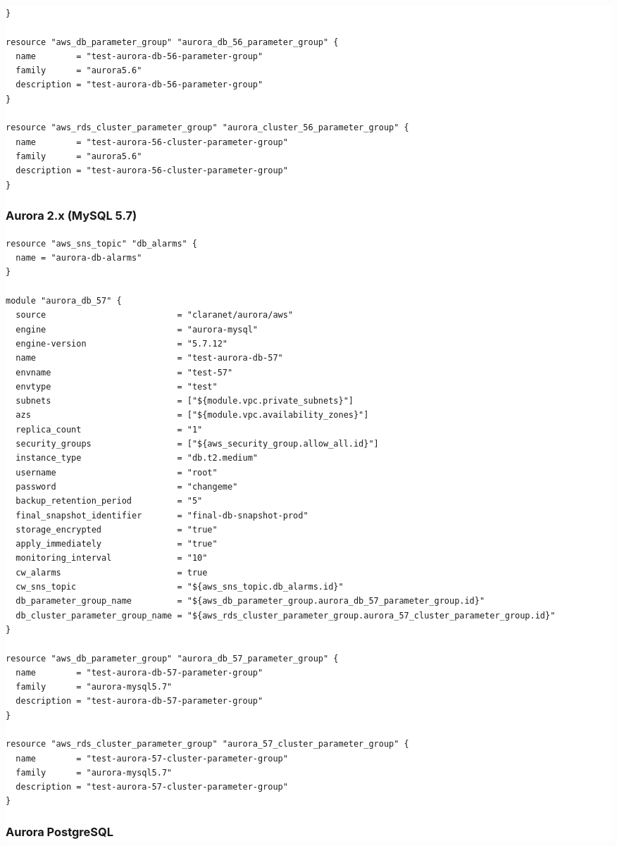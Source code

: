 ```
}

resource "aws_db_parameter_group" "aurora_db_56_parameter_group" {
  name        = "test-aurora-db-56-parameter-group"
  family      = "aurora5.6"
  description = "test-aurora-db-56-parameter-group"
}

resource "aws_rds_cluster_parameter_group" "aurora_cluster_56_parameter_group" {
  name        = "test-aurora-56-cluster-parameter-group"
  family      = "aurora5.6"
  description = "test-aurora-56-cluster-parameter-group"
}
```

### Aurora 2.x (MySQL 5.7)

```hcl
resource "aws_sns_topic" "db_alarms" {
  name = "aurora-db-alarms"
}

module "aurora_db_57" {
  source                          = "claranet/aurora/aws"
  engine                          = "aurora-mysql"
  engine-version                  = "5.7.12"
  name                            = "test-aurora-db-57"
  envname                         = "test-57"
  envtype                         = "test"
  subnets                         = ["${module.vpc.private_subnets}"]
  azs                             = ["${module.vpc.availability_zones}"]
  replica_count                   = "1"
  security_groups                 = ["${aws_security_group.allow_all.id}"]
  instance_type                   = "db.t2.medium"
  username                        = "root"
  password                        = "changeme"
  backup_retention_period         = "5"
  final_snapshot_identifier       = "final-db-snapshot-prod"
  storage_encrypted               = "true"
  apply_immediately               = "true"
  monitoring_interval             = "10"
  cw_alarms                       = true
  cw_sns_topic                    = "${aws_sns_topic.db_alarms.id}"
  db_parameter_group_name         = "${aws_db_parameter_group.aurora_db_57_parameter_group.id}"
  db_cluster_parameter_group_name = "${aws_rds_cluster_parameter_group.aurora_57_cluster_parameter_group.id}"
}

resource "aws_db_parameter_group" "aurora_db_57_parameter_group" {
  name        = "test-aurora-db-57-parameter-group"
  family      = "aurora-mysql5.7"
  description = "test-aurora-db-57-parameter-group"
}

resource "aws_rds_cluster_parameter_group" "aurora_57_cluster_parameter_group" {
  name        = "test-aurora-57-cluster-parameter-group"
  family      = "aurora-mysql5.7"
  description = "test-aurora-57-cluster-parameter-group"
}
```
### Aurora PostgreSQL
